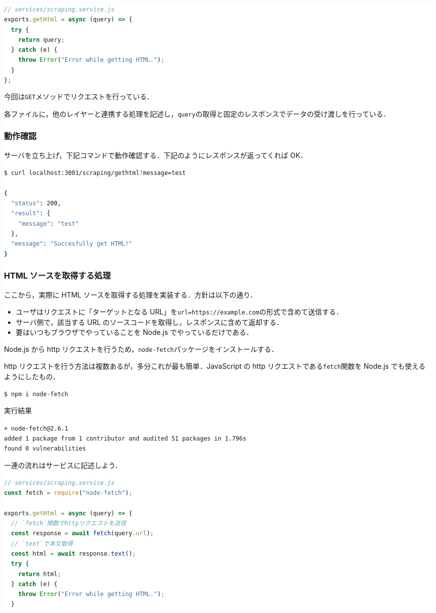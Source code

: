 ```js
// services/scraping.service.js
exports.getHtml = async (query) => {
  try {
    return query;
  } catch (e) {
    throw Error("Error while getting HTML.");
  }
};
```

今回は`GET`メソッドでリクエストを行っている．

各ファイルに，他のレイヤーと連携する処理を記述し，`query`の取得と固定のレスポンスでデータの受け渡しを行っている．

### 動作確認

サーバを立ち上げ，下記コマンドで動作確認する．下記のようにレスポンスが返ってくれば OK．

```bash
$ curl localhost:3001/scraping/gethtml?message=test

{
  "status": 200,
  "result": {
    "message": "test"
  },
  "message": "Succesfully get HTML!"
}
```

### HTML ソースを取得する処理

ここから，実際に HTML ソースを取得する処理を実装する．方針は以下の通り．

- ユーザはリクエストに「ターゲットとなる URL」を`url=https://example.com`の形式で含めて送信する．
- サーバ側で，該当する URL のソースコードを取得し，レスポンスに含めて返却する．
- 要はいつもブラウザでやっていることを Node.js でやっているだけである．

Node.js から http リクエストを行うため，`node-fetch`パッケージをインストールする．

http リクエストを行う方法は複数あるが，多分これが最も簡単．JavaScript の http リクエストである`fetch`関数を Node.js でも使えるようにしたもの．

```bash
$ npm i node-fetch
```

実行結果

```bash
+ node-fetch@2.6.1
added 1 package from 1 contributor and audited 51 packages in 1.796s
found 0 vulnerabilities
```

一連の流れはサービスに記述しよう．

```js
// services/scraping.service.js
const fetch = require("node-fetch");

exports.getHtml = async (query) => {
  // `fetch`関数でhttpリクエストを送信
  const response = await fetch(query.url);
  // `text`で本文取得
  const html = await response.text();
  try {
    return html;
  } catch (e) {
    throw Error("Error while getting HTML.");
  }
```